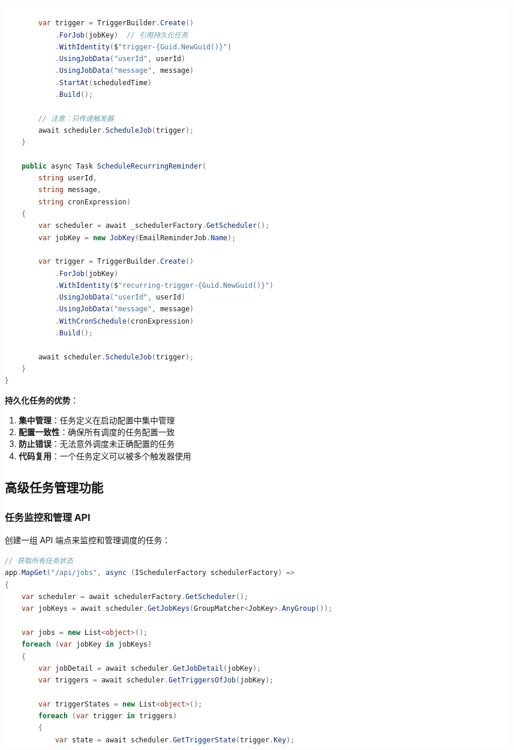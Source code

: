 ```csharp

        var trigger = TriggerBuilder.Create()
            .ForJob(jobKey)  // 引用持久化任务
            .WithIdentity($"trigger-{Guid.NewGuid()}")
            .UsingJobData("userId", userId)
            .UsingJobData("message", message)
            .StartAt(scheduledTime)
            .Build();

        // 注意：只传递触发器
        await scheduler.ScheduleJob(trigger);
    }

    public async Task ScheduleRecurringReminder(
        string userId,
        string message,
        string cronExpression)
    {
        var scheduler = await _schedulerFactory.GetScheduler();
        var jobKey = new JobKey(EmailReminderJob.Name);

        var trigger = TriggerBuilder.Create()
            .ForJob(jobKey)
            .WithIdentity($"recurring-trigger-{Guid.NewGuid()}")
            .UsingJobData("userId", userId)
            .UsingJobData("message", message)
            .WithCronSchedule(cronExpression)
            .Build();

        await scheduler.ScheduleJob(trigger);
    }
}
```

**持久化任务的优势**：

1. **集中管理**：任务定义在启动配置中集中管理
2. **配置一致性**：确保所有调度的任务配置一致
3. **防止错误**：无法意外调度未正确配置的任务
4. **代码复用**：一个任务定义可以被多个触发器使用

## 高级任务管理功能

### 任务监控和管理 API

创建一组 API 端点来监控和管理调度的任务：

```csharp
// 获取所有任务状态
app.MapGet("/api/jobs", async (ISchedulerFactory schedulerFactory) =>
{
    var scheduler = await schedulerFactory.GetScheduler();
    var jobKeys = await scheduler.GetJobKeys(GroupMatcher<JobKey>.AnyGroup());

    var jobs = new List<object>();
    foreach (var jobKey in jobKeys)
    {
        var jobDetail = await scheduler.GetJobDetail(jobKey);
        var triggers = await scheduler.GetTriggersOfJob(jobKey);

        var triggerStates = new List<object>();
        foreach (var trigger in triggers)
        {
            var state = await scheduler.GetTriggerState(trigger.Key);
```